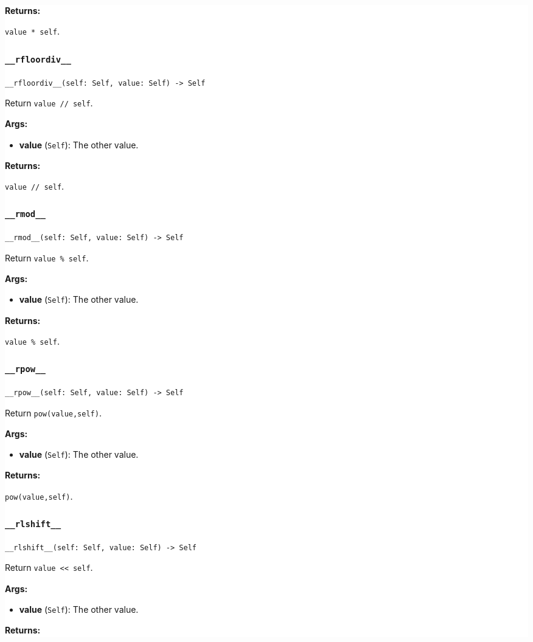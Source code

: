 **Returns:**

`value * self`.

### `__rfloordiv__`[​](https://docs.modular.com/mojo/stdlib/builtin/int#__rfloordiv__ "Direct link to __rfloordiv__")

`__rfloordiv__(self: Self, value: Self) -> Self`

Return `value // self`.

**Args:**

- ​**value** (`Self`): The other value.

**Returns:**

`value // self`.

### `__rmod__`[​](https://docs.modular.com/mojo/stdlib/builtin/int#__rmod__ "Direct link to __rmod__")

`__rmod__(self: Self, value: Self) -> Self`

Return `value % self`.

**Args:**

- ​**value** (`Self`): The other value.

**Returns:**

`value % self`.

### `__rpow__`[​](https://docs.modular.com/mojo/stdlib/builtin/int#__rpow__ "Direct link to __rpow__")

`__rpow__(self: Self, value: Self) -> Self`

Return `pow(value,self)`.

**Args:**

- ​**value** (`Self`): The other value.

**Returns:**

`pow(value,self)`.

### `__rlshift__`[​](https://docs.modular.com/mojo/stdlib/builtin/int#__rlshift__ "Direct link to __rlshift__")

`__rlshift__(self: Self, value: Self) -> Self`

Return `value << self`.

**Args:**

- ​**value** (`Self`): The other value.

**Returns:**
